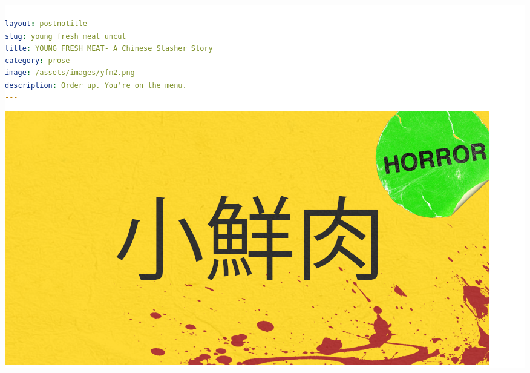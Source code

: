 ```yaml
---
layout: postnotitle
slug: young fresh meat uncut
title: YOUNG FRESH MEAT- A Chinese Slasher Story
category: prose
image: /assets/images/yfm2.png
description: Order up. You're on the menu.
---
```

<style>
.center {
  text-align: center;
  color: #ff4faf;
}
.cred {
  text-align: center;
  color: #00ffff;
}
.credb {
  text-align: center;
  color: #00ffff;
  font-size: 40px;
}
.green {
  color: #ff4faf;
}
.red {
  color: #00ffff;
}
</style>

![The Chinese characters 小鲜肉 (little/young fresh meat) on a yellow background. Blood splatters the corner. The colour scheme resembles the uniform for the delivery company Waimai in China.](/assets/images/yfm2.png)
